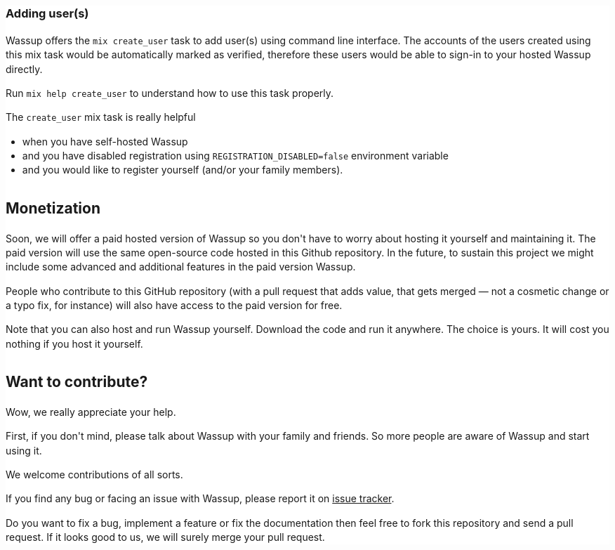 ### Adding user(s)

Wassup offers the `mix create_user` task
to add user(s) using command line interface.
The accounts of the users created using this mix task
would be automatically marked as verified,
therefore these users would be able to sign-in
to your hosted Wassup directly.

Run `mix help create_user`
to understand how to use this task properly.

The `create_user` mix task is really helpful
  - when you have self-hosted Wassup
  - and you have disabled registration using `REGISTRATION_DISABLED=false`
    environment variable
  - and you would like to register yourself (and/or your family members).

## Monetization

Soon, we will offer a paid hosted version of Wassup
so you don't have to worry about hosting it yourself and maintaining it.
The paid version will use the same open-source code
hosted in this Github repository.
In the future, to sustain this project
we might include some advanced and additional features
in the paid version Wassup.

People who contribute to this GitHub repository
(with a pull request that adds value,
that gets merged — not a cosmetic change or a typo fix, for instance)
will also have access to the paid version for free.

Note that you can also host and run Wassup yourself.
Download the code and run it anywhere.
The choice is yours.
It will cost you nothing if you host it yourself.

## Want to contribute?

Wow, we really appreciate your help.

First,
if you don't mind,
please talk about Wassup with your family and friends.
So more people are aware of Wassup and start using it.

We welcome contributions of all sorts.

If you find any bug or facing an issue with Wassup,
please report it on [issue tracker](https://github.com/wassuphq/wassup/issues/new).

Do you want to fix a bug,
implement a feature
or fix the documentation
then feel free to fork this repository and send a pull request.
If it looks good to us,
we will surely merge your pull request.
